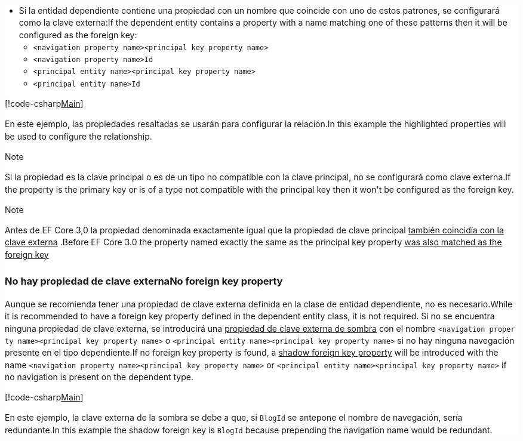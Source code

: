 * <span data-ttu-id="e6547-138">Si la entidad dependiente contiene una propiedad con un nombre que coincide con uno de estos patrones, se configurará como la clave externa:</span><span class="sxs-lookup"><span data-stu-id="e6547-138">If the dependent entity contains a property with a name matching one of these patterns then it will be configured as the foreign key:</span></span>
  * `<navigation property name><principal key property name>`
  * `<navigation property name>Id`
  * `<principal entity name><principal key property name>`
  * `<principal entity name>Id`

[!code-csharp[Main](../../../samples/core/Modeling/Conventions/Relationships/Full.cs?name=Full&highlight=6,15-16)]

<span data-ttu-id="e6547-139">En este ejemplo, las propiedades resaltadas se usarán para configurar la relación.</span><span class="sxs-lookup"><span data-stu-id="e6547-139">In this example the highlighted properties will be used to configure the relationship.</span></span>

> [!NOTE]
> <span data-ttu-id="e6547-140">Si la propiedad es la clave principal o es de un tipo no compatible con la clave principal, no se configurará como clave externa.</span><span class="sxs-lookup"><span data-stu-id="e6547-140">If the property is the primary key or is of a type not compatible with the principal key then it won't be configured as the foreign key.</span></span>

> [!NOTE]
> <span data-ttu-id="e6547-141">Antes de EF Core 3,0 la propiedad denominada exactamente igual que la propiedad de clave principal [también coincidía con la clave externa](https://github.com/dotnet/efcore/issues/13274) .</span><span class="sxs-lookup"><span data-stu-id="e6547-141">Before EF Core 3.0 the property named exactly the same as the principal key property [was also matched as the foreign key](https://github.com/dotnet/efcore/issues/13274)</span></span>

### <a name="no-foreign-key-property"></a><span data-ttu-id="e6547-142">No hay propiedad de clave externa</span><span class="sxs-lookup"><span data-stu-id="e6547-142">No foreign key property</span></span>

<span data-ttu-id="e6547-143">Aunque se recomienda tener una propiedad de clave externa definida en la clase de entidad dependiente, no es necesario.</span><span class="sxs-lookup"><span data-stu-id="e6547-143">While it is recommended to have a foreign key property defined in the dependent entity class, it is not required.</span></span> <span data-ttu-id="e6547-144">Si no se encuentra ninguna propiedad de clave externa, se introducirá una [propiedad de clave externa de sombra](xref:core/modeling/shadow-properties) con el nombre `<navigation property name><principal key property name>` o `<principal entity name><principal key property name>` si no hay ninguna navegación presente en el tipo dependiente.</span><span class="sxs-lookup"><span data-stu-id="e6547-144">If no foreign key property is found, a [shadow foreign key property](xref:core/modeling/shadow-properties) will be introduced with the name `<navigation property name><principal key property name>` or `<principal entity name><principal key property name>` if no navigation is present on the dependent type.</span></span>

[!code-csharp[Main](../../../samples/core/Modeling/Conventions/Relationships/NoForeignKey.cs?name=NoForeignKey&highlight=6,15)]

<span data-ttu-id="e6547-145">En este ejemplo, la clave externa de la sombra se debe a que, si `BlogId` se antepone el nombre de navegación, sería redundante.</span><span class="sxs-lookup"><span data-stu-id="e6547-145">In this example the shadow foreign key is `BlogId` because prepending the navigation name would be redundant.</span></span>
